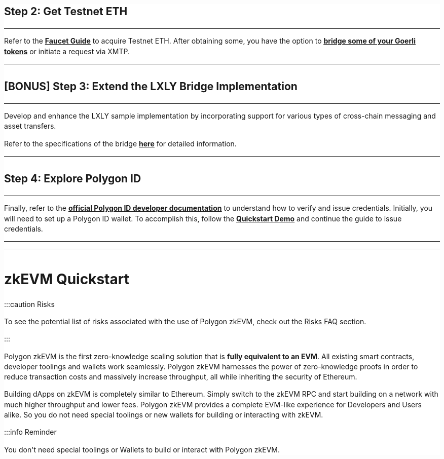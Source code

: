## Step 2: Get Testnet ETH
---

Refer to the **[<ins>Faucet Guide</ins>](/docs/zkevm/guides/zkevm-faucet/#using-the-polygon-zketh-faucet)** to acquire Testnet ETH. After obtaining some, you have the option to **[<ins>bridge some of your Goerli tokens</ins>](/docs/zkevm/bridge-to-zkevm/)** or initiate a request via XMTP.

---
## [BONUS] Step 3: Extend the LXLY Bridge Implementation
---

Develop and enhance the LXLY sample implementation by incorporating support for various types of cross-chain messaging and asset transfers.

Refer to the specifications of the bridge **[<ins>here</ins>](/docs/category/zkevm-bridge/)** for detailed information.

---
## Step 4: Explore Polygon ID
---

Finally, refer to the **[<ins>official Polygon ID developer documentation</ins>](https://devs.polygonid.com/)** to understand how to verify and issue credentials. Initially, you will need to set up a Polygon ID wallet. To accomplish this, follow the **[<ins>Quickstart Demo</ins>](https://devs.polygonid.com/docs/quick-start-demo/)** and continue the guide to issue credentials.

---
---

# zkEVM Quickstart

:::caution Risks

To see the potential list of risks associated with the use of Polygon zkEVM, check out the [<ins>Risks FAQ</ins>](/zkevm/risk-disclosure.md) section.

:::

Polygon zkEVM is the first zero-knowledge scaling solution that is **fully equivalent to an EVM**. All existing smart contracts, developer toolings and wallets work seamlessly. Polygon zkEVM harnesses the power of zero-knowledge proofs in order to reduce transaction costs and massively increase throughput, all while inheriting the security of Ethereum.

Building dApps on zkEVM is completely similar to Ethereum. Simply switch to the zkEVM RPC and start building on a network with much higher throughput and lower fees. Polygon zkEVM provides a complete EVM-like experience for Developers and Users alike. So you do not need special toolings or new wallets for building or interacting with zkEVM.

:::info Reminder

You don't need special toolings or Wallets to build or interact with Polygon zkEVM.
